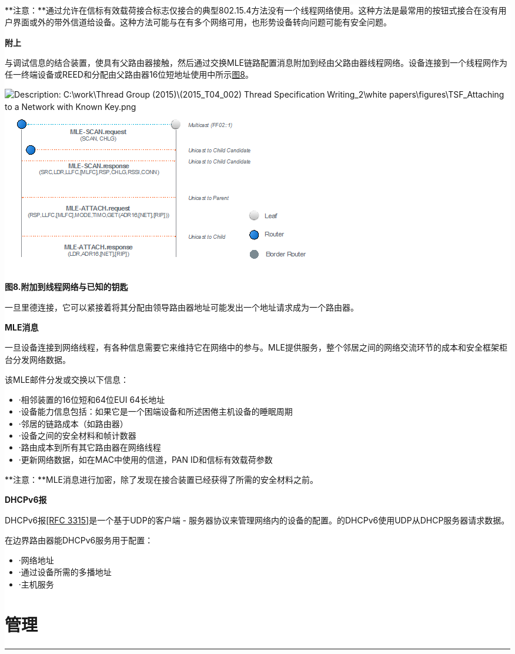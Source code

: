 **注意：**通过允许在信标有效载荷接合标志仅接合的典型802.15.4方法没有一个线程网络使用。这种方法是最常用的按钮式接合在没有用户界面或外的带外信道给设备。这种方法可能与在有多个网络可用，也形势设备转向问题可能有安全问题。

**附上**

与调试信息的结合装置，使具有父路由器接触，然后通过交换MLE链路配置消息附加到经由父路由器线程网络。设备连接到一个线程网作为任一终端设备或REED和分配由父路由器16位短地址使用中所示[图8](#_bookmark34)。

![](file:///C:\Users\jerry\AppData\Local\Temp\msohtmlclip1\01\clip_image010.gif "Description: C:\work\Thread Group \(2015\)\\(2015\_T04\_002\) Thread Specification Writing\_2\white papers\figures\TSF\_Attaching to a Network with Known Key.png")![](/assets/附加到线程网络与已知的钥匙.png)

**图8.附加到线程网络与已知的钥匙**

一旦里德连接，它可以紧接着将其分配由领导路由器地址可能发出一个地址请求成为一个路由器。

**MLE消息**

一旦设备连接到网络线程，有各种信息需要它来维持它在网络中的参与。MLE提供服务，整个邻居之间的网络交流环节的成本和安全框架柜台分发网络数据。

该MLE邮件分发或交换以下信息：

* ·相邻装置的16位短和64位EUI 64长地址
* ·设备能力信息包括：如果它是一个困端设备和所述困倦主机设备的睡眠周期
* ·邻居的链路成本（如路由器）
* ·设备之间的安全材料和帧计数器
* ·路由成本到所有其它路由器在网络线程
* ·更新网络数据，如在MAC中使用的信道，PAN ID和信标有效载荷参数

**注意：**MLE消息进行加密，除了发现在接合装置已经获得了所需的安全材料之前。

**DHCPv6报**

DHCPv6报[\[RFC 3315\]](https://www.ietf.org/rfc/rfc3315)是一个基于UDP的客户端 - 服务器协议来管理网络内的设备的配置。的DHCPv6使用UDP从DHCP服务器请求数据。

在边界路由器能DHCPv6服务用于配置：

* ·网络地址
* ·通过设备所需的多播地址
* ·主机服务

# **管理**

---
